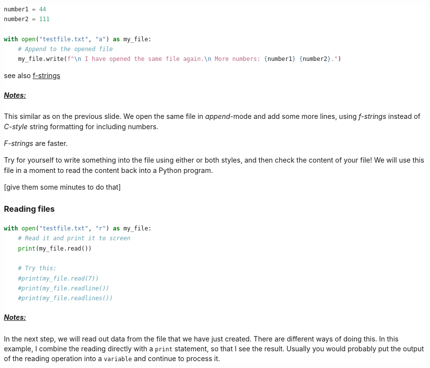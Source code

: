 ```python editable=true slideshow={"slide_type": ""}
number1 = 44
number2 = 111

with open("testfile.txt", "a") as my_file:
    # Append to the opened file
    my_file.write(f"\n I have opened the same file again.\n More numbers: {number1} {number2}.")
```


see also [f-strings](https://realpython.com/python-f-strings/)



##### _<ins>Notes:</ins>_



This similar as on the previous slide. We open the same file in _append_-mode and add some more lines, using _f-strings_ instead of _C-style_ string formatting for including numbers.

_F-strings_ are faster.

Try for yourself to write something into the file using either or both styles, and then check the content of your file! We will use this file in a moment to read the content back into a Python program.

[give them some minutes to do that]



### Reading files


```python editable=true slideshow={"slide_type": ""}
with open("testfile.txt", "r") as my_file:
    # Read it and print it to screen
    print(my_file.read())

    # Try this:
    #print(my_file.read(7))
    #print(my_file.readline())
    #print(my_file.readlines())
```


##### _<ins>Notes:</ins>_



In the next step, we will read out data from the file that we have just created. There are different ways of doing this. In this example, I combine the reading directly with a `print` statement, so that I see the result. Usually you would probably put the output of the reading operation into a `variable` and continue to process it.
